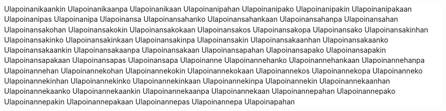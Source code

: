 Ulapoinanikaankin
Ulapoinanikaanpa
Ulapoinanikaan
Ulapoinanipahan
Ulapoinanipako
Ulapoinanipakin
Ulapoinanipakaan
Ulapoinanipas
Ulapoinanipa
Ulapoinansa
Ulapoinansahanko
Ulapoinansahankaan
Ulapoinansahanpa
Ulapoinansahan
Ulapoinansakohan
Ulapoinansakokin
Ulapoinansakokaan
Ulapoinansakos
Ulapoinansakopa
Ulapoinansako
Ulapoinansakinhan
Ulapoinansakinko
Ulapoinansakinkaan
Ulapoinansakinpa
Ulapoinansakin
Ulapoinansakaanhan
Ulapoinansakaanko
Ulapoinansakaankin
Ulapoinansakaanpa
Ulapoinansakaan
Ulapoinansapahan
Ulapoinansapako
Ulapoinansapakin
Ulapoinansapakaan
Ulapoinansapas
Ulapoinansapa
Ulapoinanne
Ulapoinannehanko
Ulapoinannehankaan
Ulapoinannehanpa
Ulapoinannehan
Ulapoinannekohan
Ulapoinannekokin
Ulapoinannekokaan
Ulapoinannekos
Ulapoinannekopa
Ulapoinanneko
Ulapoinannekinhan
Ulapoinannekinko
Ulapoinannekinkaan
Ulapoinannekinpa
Ulapoinannekin
Ulapoinannekaanhan
Ulapoinannekaanko
Ulapoinannekaankin
Ulapoinannekaanpa
Ulapoinannekaan
Ulapoinannepahan
Ulapoinannepako
Ulapoinannepakin
Ulapoinannepakaan
Ulapoinannepas
Ulapoinannepa
Ulapoinapahan